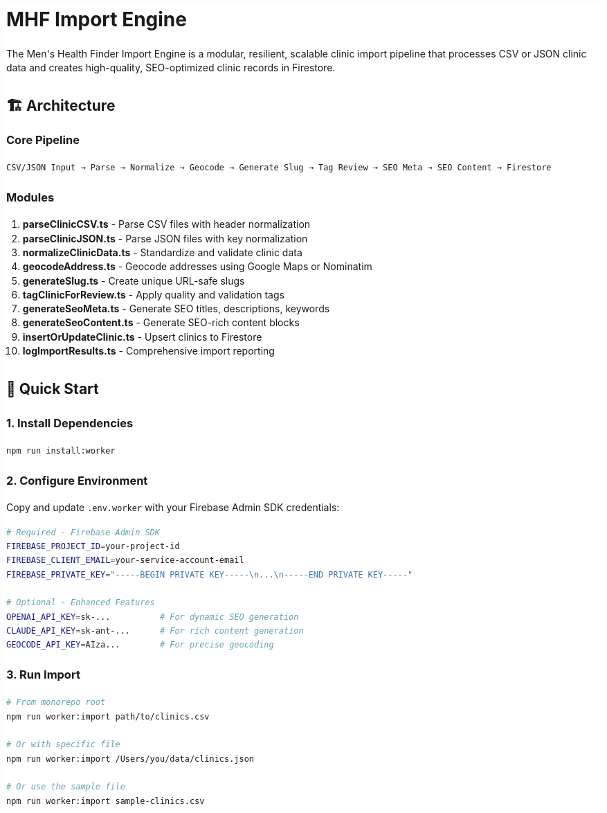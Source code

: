 # MHF Import Engine

The Men's Health Finder Import Engine is a modular, resilient, scalable clinic import pipeline that processes CSV or JSON clinic data and creates high-quality, SEO-optimized clinic records in Firestore.

## 🏗️ Architecture

### Core Pipeline
```
CSV/JSON Input → Parse → Normalize → Geocode → Generate Slug → Tag Review → SEO Meta → SEO Content → Firestore
```

### Modules

1. **parseClinicCSV.ts** - Parse CSV files with header normalization
2. **parseClinicJSON.ts** - Parse JSON files with key normalization  
3. **normalizeClinicData.ts** - Standardize and validate clinic data
4. **geocodeAddress.ts** - Geocode addresses using Google Maps or Nominatim
5. **generateSlug.ts** - Create unique URL-safe slugs
6. **tagClinicForReview.ts** - Apply quality and validation tags
7. **generateSeoMeta.ts** - Generate SEO titles, descriptions, keywords
8. **generateSeoContent.ts** - Generate SEO-rich content blocks
9. **insertOrUpdateClinic.ts** - Upsert clinics to Firestore
10. **logImportResults.ts** - Comprehensive import reporting

## 🚀 Quick Start

### 1. Install Dependencies
```bash
npm run install:worker
```

### 2. Configure Environment
Copy and update `.env.worker` with your Firebase Admin SDK credentials:

```bash
# Required - Firebase Admin SDK
FIREBASE_PROJECT_ID=your-project-id
FIREBASE_CLIENT_EMAIL=your-service-account-email
FIREBASE_PRIVATE_KEY="-----BEGIN PRIVATE KEY-----\n...\n-----END PRIVATE KEY-----"

# Optional - Enhanced Features
OPENAI_API_KEY=sk-...          # For dynamic SEO generation
CLAUDE_API_KEY=sk-ant-...      # For rich content generation
GEOCODE_API_KEY=AIza...        # For precise geocoding
```

### 3. Run Import
```bash
# From monorepo root
npm run worker:import path/to/clinics.csv

# Or with specific file
npm run worker:import /Users/you/data/clinics.json

# Or use the sample file
npm run worker:import sample-clinics.csv
```
